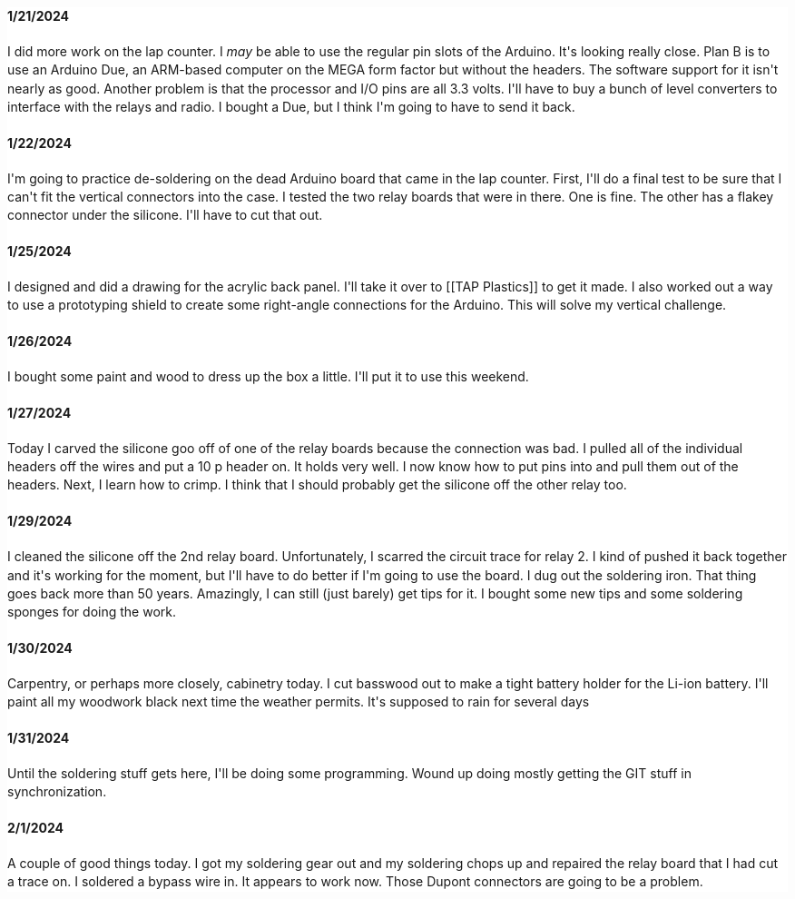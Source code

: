 #### 1/21/2024

I did more work on the lap counter. I _may_ be able to use the regular pin slots of the Arduino.  It's looking really close.  Plan B is to use an Arduino Due, an ARM-based computer on the MEGA form factor but without the headers.  The software support for it isn't nearly as good. Another problem is that the processor and I/O pins are all 3.3 volts.  I'll have to buy a bunch of level converters to interface with the relays and radio.  I bought a Due, but I think I'm going to have to send it back.

#### 1/22/2024

I'm going to practice de-soldering on the dead Arduino board that came in the lap counter.  First, I'll do a final test to be sure that I can't fit the vertical connectors into the case.  I tested the two relay boards that were in there.  One is fine. The other has a flakey connector under the silicone.  I'll have to cut that out. 

#### 1/25/2024

I designed and did a drawing for the acrylic back panel.  I'll take it over to [[TAP Plastics]] to get it made. I also worked out a way to use a prototyping shield to create some right-angle connections for the Arduino.  This will solve my vertical challenge.

#### 1/26/2024

I bought some paint and wood to dress up the box a little.  I'll put it to use this weekend.

#### 1/27/2024

Today I carved the silicone goo off of one of the relay boards because the connection was bad.  I pulled all of the individual headers off the wires and put a 10 p header on.  It holds very well.  I now know how to put pins into and pull them out of the headers.  Next, I learn how to crimp.  I think that I should probably get the silicone off the other relay too.

#### 1/29/2024

I cleaned the silicone off the 2nd relay board.  Unfortunately, I scarred the circuit trace for relay 2.  I kind of pushed it back together and it's working for the moment, but I'll have to do better if I'm going to use the board.  I dug out the soldering iron.  That thing goes back more than 50 years.  Amazingly, I can still (just barely) get tips for it.  I bought some new tips and some soldering sponges for doing the work.

#### 1/30/2024

Carpentry, or perhaps more closely, cabinetry today.  I cut basswood out to make a tight battery holder for the Li-ion battery.  I'll paint all my woodwork black next time the weather permits.  It's supposed to rain for several days

#### 1/31/2024

Until the soldering stuff gets here, I'll be doing some programming. Wound up doing mostly getting the GIT stuff in synchronization.

#### 2/1/2024

A couple of good things today.  I got my soldering gear out and my soldering chops up and repaired the relay board that I had cut a trace on.  I soldered a bypass wire in.  It appears to work now.  Those Dupont connectors are going to be a problem.
